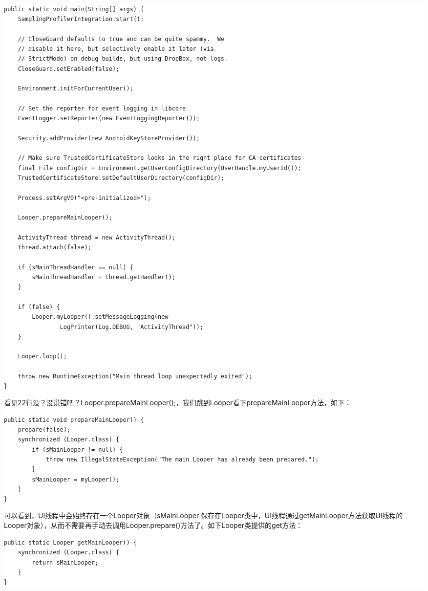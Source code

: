     public static void main(String[] args) {
        SamplingProfilerIntegration.start();

        // CloseGuard defaults to true and can be quite spammy.  We
        // disable it here, but selectively enable it later (via
        // StrictMode) on debug builds, but using DropBox, not logs.
        CloseGuard.setEnabled(false);

        Environment.initForCurrentUser();

        // Set the reporter for event logging in libcore
        EventLogger.setReporter(new EventLoggingReporter());

        Security.addProvider(new AndroidKeyStoreProvider());

        // Make sure TrustedCertificateStore looks in the right place for CA certificates
        final File configDir = Environment.getUserConfigDirectory(UserHandle.myUserId());
        TrustedCertificateStore.setDefaultUserDirectory(configDir);

        Process.setArgV0("<pre-initialized>");

        Looper.prepareMainLooper();

        ActivityThread thread = new ActivityThread();
        thread.attach(false);

        if (sMainThreadHandler == null) {
            sMainThreadHandler = thread.getHandler();
        }

        if (false) {
            Looper.myLooper().setMessageLogging(new
                    LogPrinter(Log.DEBUG, "ActivityThread"));
        }

        Looper.loop();

        throw new RuntimeException("Main thread loop unexpectedly exited");
    }

看见22行没？没说错吧？Looper.prepareMainLooper();，我们跳到Looper看下prepareMainLooper方法，如下：

    public static void prepareMainLooper() {
        prepare(false);
        synchronized (Looper.class) {
            if (sMainLooper != null) {
                throw new IllegalStateException("The main Looper has already been prepared.");
            }
            sMainLooper = myLooper();
        }
    }

可以看到，UI线程中会始终存在一个Looper对象（sMainLooper 保存在Looper类中，UI线程通过getMainLooper方法获取UI线程的Looper对象），从而不需要再手动去调用Looper.prepare()方法了。如下Looper类提供的get方法：

    public static Looper getMainLooper() {
        synchronized (Looper.class) {
            return sMainLooper;
        }
    }
